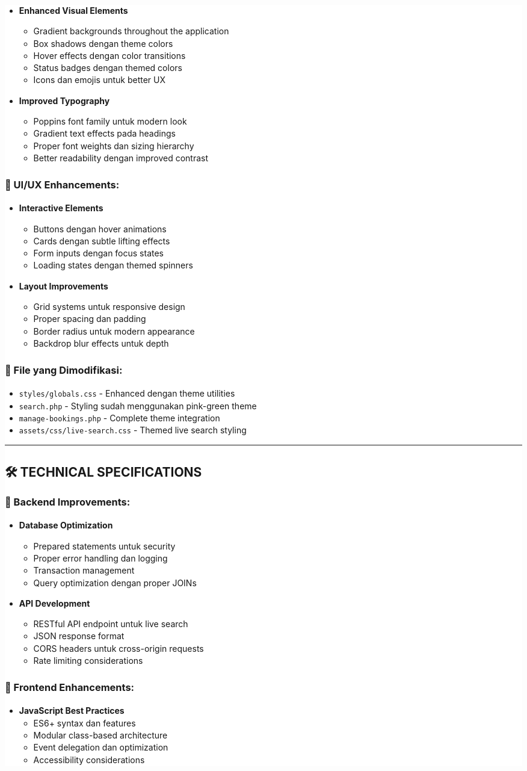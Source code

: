 - **Enhanced Visual Elements**
  - Gradient backgrounds throughout the application
  - Box shadows dengan theme colors
  - Hover effects dengan color transitions
  - Status badges dengan themed colors
  - Icons dan emojis untuk better UX

- **Improved Typography**
  - Poppins font family untuk modern look
  - Gradient text effects pada headings
  - Proper font weights dan sizing hierarchy
  - Better readability dengan improved contrast

### 🎯 UI/UX Enhancements:
- **Interactive Elements**
  - Buttons dengan hover animations
  - Cards dengan subtle lifting effects
  - Form inputs dengan focus states
  - Loading states dengan themed spinners

- **Layout Improvements**
  - Grid systems untuk responsive design
  - Proper spacing dan padding
  - Border radius untuk modern appearance
  - Backdrop blur effects untuk depth

### 📁 File yang Dimodifikasi:
- `styles/globals.css` - Enhanced dengan theme utilities
- `search.php` - Styling sudah menggunakan pink-green theme
- `manage-bookings.php` - Complete theme integration
- `assets/css/live-search.css` - Themed live search styling

---

## 🛠️ TECHNICAL SPECIFICATIONS

### 🔧 Backend Improvements:
- **Database Optimization**
  - Prepared statements untuk security
  - Proper error handling dan logging
  - Transaction management
  - Query optimization dengan proper JOINs

- **API Development**
  - RESTful API endpoint untuk live search
  - JSON response format
  - CORS headers untuk cross-origin requests
  - Rate limiting considerations

### 🎯 Frontend Enhancements:
- **JavaScript Best Practices**
  - ES6+ syntax dan features
  - Modular class-based architecture
  - Event delegation dan optimization
  - Accessibility considerations

